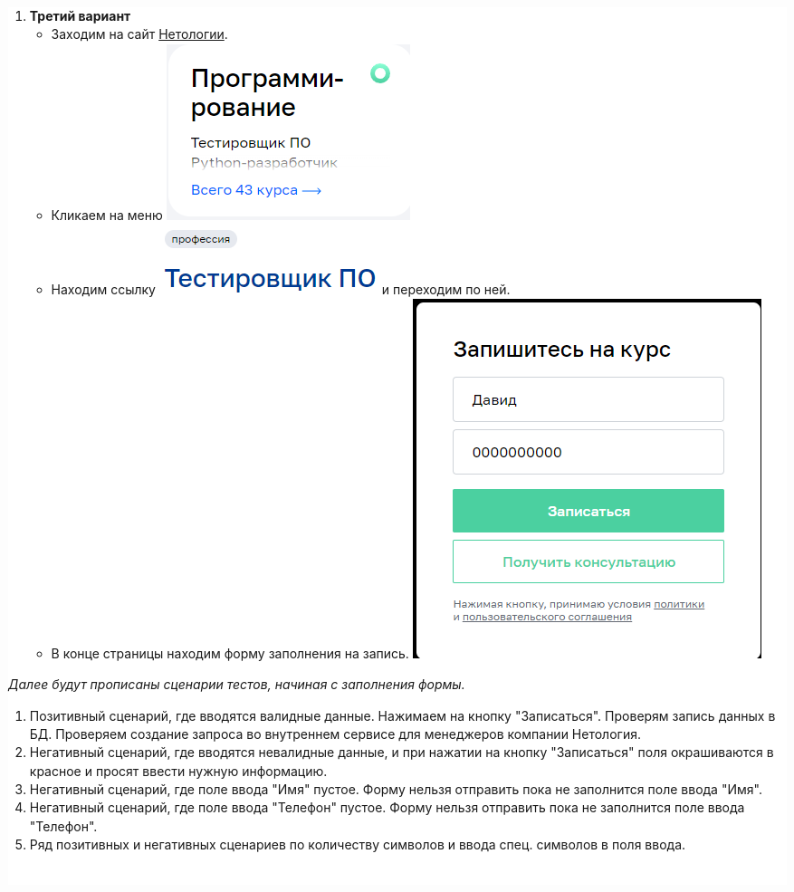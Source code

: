 1. __Третий вариант__
   - Заходим на сайт [Нетологии](https://netology.ru/). 
   - Кликаем на меню   ![МенюПрог](%D0%9C%D0%B5%D0%BD%D1%8E%D0%9F%D1%80%D0%BE%D0%B3.png)
   - Находим ссылку ![Тестировщик ПО](%D1%82%D0%B5%D1%81%D1%82%D0%B8%D1%80%D0%BE%D0%B2%D1%89%D0%B8%D0%BA%20%D0%9F%D0%9E.png) и переходим по ней.
   - В конце страницы находим форму заполнения на запись. 
  ![Запись](%D0%97%D0%B0%D0%BF%D0%B8%D1%81%D1%8C.png) 

_Далее будут прописаны сценарии тестов, начиная с заполнения формы._

1. Позитивный сценарий, где вводятся валидные данные. Нажимаем на кнопку "Записаться". Проверям запись данных в БД. Проверяем создание запроса во внутреннем сервисе для менеджеров компании Нетология.
2. Негативный сценарий, где вводятся невалидные данные, и при нажатии на кнопку "Записаться" поля окрашиваются в красное и просят ввести нужную информацию. 
3. Негативный сценарий, где поле ввода "Имя" пустое. Форму нельзя отправить пока не заполнится поле ввода "Имя".
4. Негативный сценарий, где поле ввода "Телефон" пустое. Форму нельзя отправить пока не заполнится поле ввода "Телефон".
5. Ряд позитивных и негативных сценариев по количеству символов и ввода спец. символов в поля ввода. 
<br>
